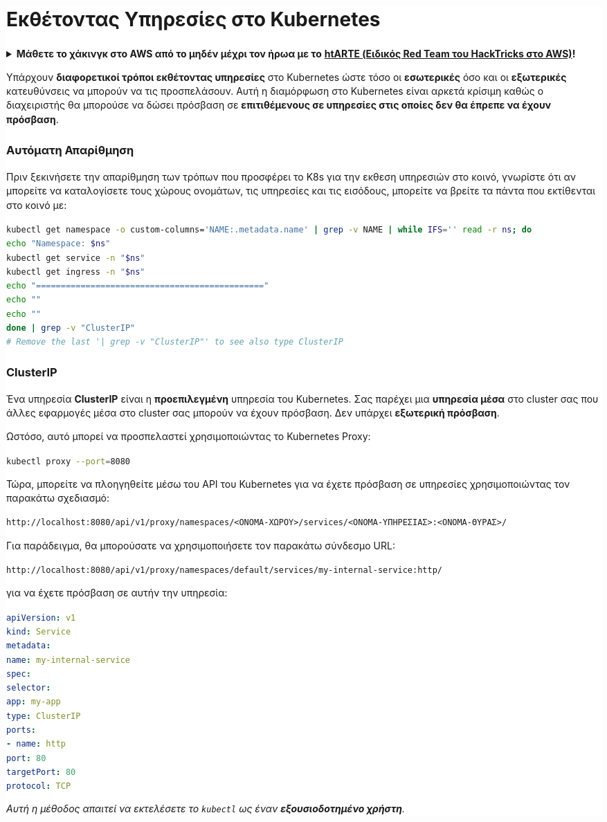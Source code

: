 # Εκθέτοντας Υπηρεσίες στο Kubernetes

<details><summary><strong>Μάθετε το χάκινγκ στο AWS από το μηδέν μέχρι τον ήρωα με το</strong> <a href="https://training.hacktricks.xyz/courses/arte"><strong>htARTE (Ειδικός Red Team του HackTricks στο AWS)</strong></a><strong>!</strong></summary></details>

Υπάρχουν **διαφορετικοί τρόποι εκθέτοντας υπηρεσίες** στο Kubernetes ώστε τόσο οι **εσωτερικές** όσο και οι **εξωτερικές** κατευθύνσεις να μπορούν να τις προσπελάσουν. Αυτή η διαμόρφωση στο Kubernetes είναι αρκετά κρίσιμη καθώς ο διαχειριστής θα μπορούσε να δώσει πρόσβαση σε **επιτιθέμενους σε υπηρεσίες στις οποίες δεν θα έπρεπε να έχουν πρόσβαση**.

### Αυτόματη Απαρίθμηση

Πριν ξεκινήσετε την απαρίθμηση των τρόπων που προσφέρει το K8s για την εκθεση υπηρεσιών στο κοινό, γνωρίστε ότι αν μπορείτε να καταλογίσετε τους χώρους ονομάτων, τις υπηρεσίες και τις εισόδους, μπορείτε να βρείτε τα πάντα που εκτίθενται στο κοινό με:
```bash
kubectl get namespace -o custom-columns='NAME:.metadata.name' | grep -v NAME | while IFS='' read -r ns; do
echo "Namespace: $ns"
kubectl get service -n "$ns"
kubectl get ingress -n "$ns"
echo "=============================================="
echo ""
echo ""
done | grep -v "ClusterIP"
# Remove the last '| grep -v "ClusterIP"' to see also type ClusterIP
```
### ClusterIP

Ένα υπηρεσία **ClusterIP** είναι η **προεπιλεγμένη** υπηρεσία του Kubernetes. Σας παρέχει μια **υπηρεσία μέσα** στο cluster σας που άλλες εφαρμογές μέσα στο cluster σας μπορούν να έχουν πρόσβαση. Δεν υπάρχει **εξωτερική πρόσβαση**.

Ωστόσο, αυτό μπορεί να προσπελαστεί χρησιμοποιώντας το Kubernetes Proxy:
```bash
kubectl proxy --port=8080
```
Τώρα, μπορείτε να πλοηγηθείτε μέσω του API του Kubernetes για να έχετε πρόσβαση σε υπηρεσίες χρησιμοποιώντας τον παρακάτω σχεδιασμό:

`http://localhost:8080/api/v1/proxy/namespaces/<ΟΝΟΜΑ-ΧΩΡΟΥ>/services/<ΟΝΟΜΑ-ΥΠΗΡΕΣΙΑΣ>:<ΟΝΟΜΑ-ΘΥΡΑΣ>/`

Για παράδειγμα, θα μπορούσατε να χρησιμοποιήσετε τον παρακάτω σύνδεσμο URL:

`http://localhost:8080/api/v1/proxy/namespaces/default/services/my-internal-service:http/`

για να έχετε πρόσβαση σε αυτήν την υπηρεσία:
```yaml
apiVersion: v1
kind: Service
metadata:
name: my-internal-service
spec:
selector:
app: my-app
type: ClusterIP
ports:
- name: http
port: 80
targetPort: 80
protocol: TCP
```
_Αυτή η μέθοδος απαιτεί να εκτελέσετε το `kubectl` ως έναν **εξουσιοδοτημένο χρήστη**._
